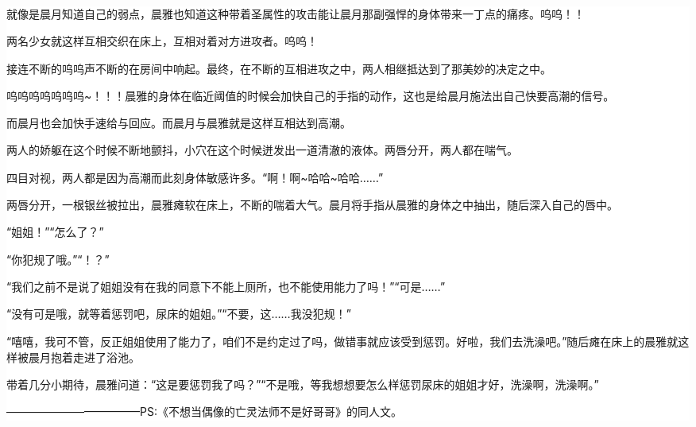 就像是晨月知道自己的弱点，晨雅也知道这种带着圣属性的攻击能让晨月那副强悍的身体带来一丁点的痛疼。呜呜！！

两名少女就这样互相交织在床上，互相对着对方进攻者。呜呜！

接连不断的呜呜声不断的在房间中响起。最终，在不断的互相进攻之中，两人相继抵达到了那美妙的决定之中。

呜呜呜呜呜呜呜~！！！晨雅的身体在临近阈值的时候会加快自己的手指的动作，这也是给晨月施法出自己快要高潮的信号。

而晨月也会加快手速给与回应。而晨月与晨雅就是这样互相达到高潮。

两人的娇躯在这个时候不断地颤抖，小穴在这个时候迸发出一道清澈的液体。两唇分开，两人都在喘气。

四目对视，两人都是因为高潮而此刻身体敏感许多。“啊！啊~哈哈~哈哈……”

两唇分开，一根银丝被拉出，晨雅瘫软在床上，不断的喘着大气。晨月将手指从晨雅的身体之中抽出，随后深入自己的唇中。

“姐姐！”“怎么了？”

“你犯规了哦。”“！？”

“我们之前不是说了姐姐没有在我的同意下不能上厕所，也不能使用能力了吗！”“可是……”

“没有可是哦，就等着惩罚吧，尿床的姐姐。”“不要，这……我没犯规！”

“嘻嘻，我可不管，反正姐姐使用了能力了，咱们不是约定过了吗，做错事就应该受到惩罚。好啦，我们去洗澡吧。”随后瘫在床上的晨雅就这样被晨月抱着走进了浴池。

带着几分小期待，晨雅问道：“这是要惩罚我了吗？”“不是哦，等我想想要怎么样惩罚尿床的姐姐才好，洗澡啊，洗澡啊。”

————————————PS:《不想当偶像的亡灵法师不是好哥哥》的同人文。

